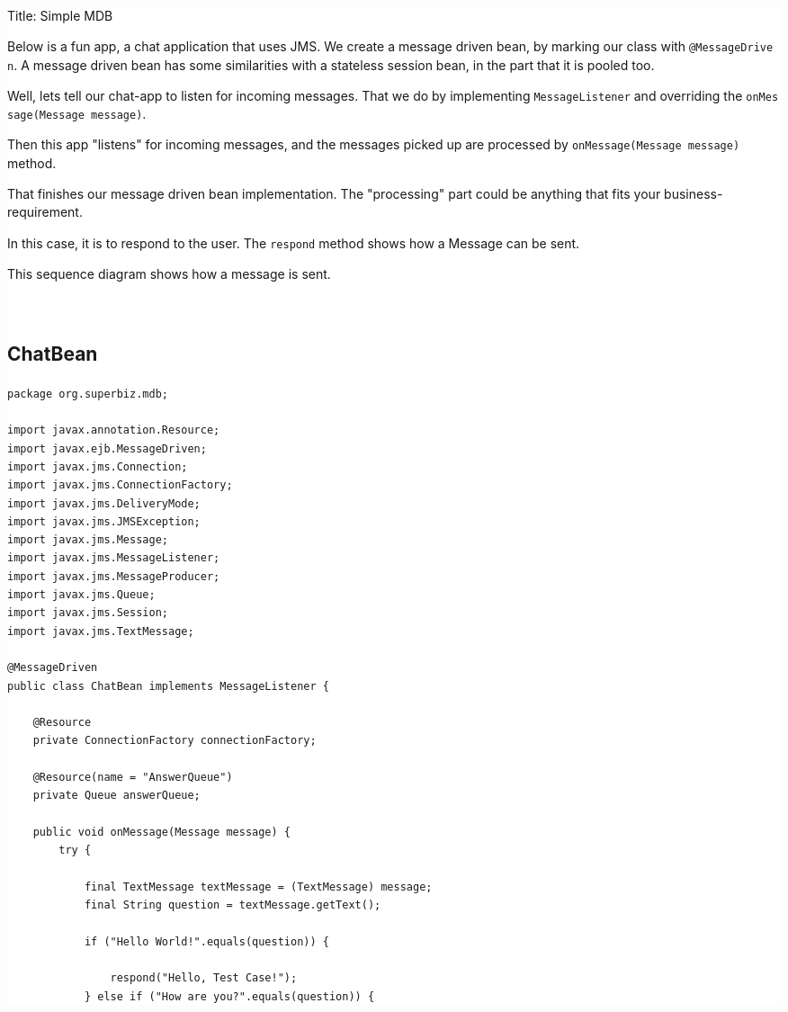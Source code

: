Title: Simple MDB

Below is a fun app, a chat application that uses JMS. We create a message driven bean, by marking our class with `@MessageDriven`. A message driven bean has some similarities with a stateless session bean, in the part that it is pooled too.

Well, lets tell our chat-app to listen for incoming messages. That we do by implementing `MessageListener` and overriding the `onMessage(Message message)`.

Then this app "listens" for incoming messages, and the messages picked up are processed by `onMessage(Message message)` method.

That finishes our message driven bean implementation. The "processing" part could be anything that fits your business-requirement.

In this case, it is to respond to the user. The `respond` method shows how a Message can be sent.

This sequence diagram shows how a message is sent.

<img src="../../images/mdb-flow.png" alt=""/>

## ChatBean

    package org.superbiz.mdb;
    
    import javax.annotation.Resource;
    import javax.ejb.MessageDriven;
    import javax.jms.Connection;
    import javax.jms.ConnectionFactory;
    import javax.jms.DeliveryMode;
    import javax.jms.JMSException;
    import javax.jms.Message;
    import javax.jms.MessageListener;
    import javax.jms.MessageProducer;
    import javax.jms.Queue;
    import javax.jms.Session;
    import javax.jms.TextMessage;
    
    @MessageDriven
    public class ChatBean implements MessageListener {
    
        @Resource
        private ConnectionFactory connectionFactory;
    
        @Resource(name = "AnswerQueue")
        private Queue answerQueue;
    
        public void onMessage(Message message) {
            try {
    
                final TextMessage textMessage = (TextMessage) message;
                final String question = textMessage.getText();
    
                if ("Hello World!".equals(question)) {
    
                    respond("Hello, Test Case!");
                } else if ("How are you?".equals(question)) {
    